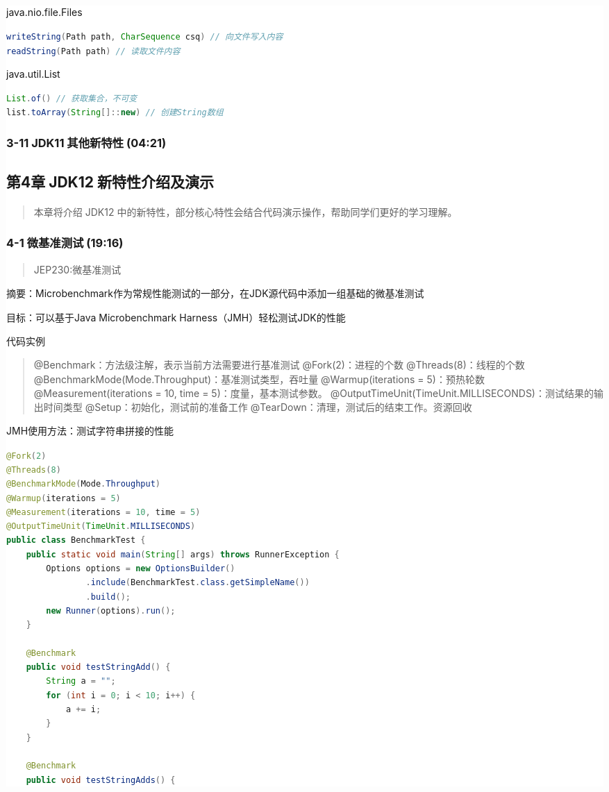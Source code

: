 java.nio.file.Files

```java
writeString(Path path, CharSequence csq) // 向文件写入内容
readString(Path path) // 读取文件内容
```

java.util.List

```java
List.of() // 获取集合，不可变
list.toArray(String[]::new) // 创建String数组
```

### 3-11 JDK11 其他新特性 (04:21)




## 第4章 JDK12 新特性介绍及演示

> 本章将介绍 JDK12 中的新特性，部分核心特性会结合代码演示操作，帮助同学们更好的学习理解。

### 4-1 微基准测试 (19:16)

> JEP230:微基准测试

摘要：Microbenchmark作为常规性能测试的一部分，在JDK源代码中添加一组基础的微基准测试

目标：可以基于Java Microbenchmark Harness（JMH）轻松测试JDK的性能

代码实例

> @Benchmark：方法级注解，表示当前方法需要进行基准测试
> @Fork(2)：进程的个数
> @Threads(8)：线程的个数
> @BenchmarkMode(Mode.Throughput)：基准测试类型，吞吐量
> @Warmup(iterations = 5)：预热轮数
> @Measurement(iterations = 10, time = 5)：度量，基本测试参数。
> @OutputTimeUnit(TimeUnit.MILLISECONDS)：测试结果的输出时间类型
> @Setup：初始化，测试前的准备工作
> @TearDown：清理，测试后的结束工作。资源回收

JMH使用方法：测试字符串拼接的性能

```java
@Fork(2)
@Threads(8)
@BenchmarkMode(Mode.Throughput)
@Warmup(iterations = 5)
@Measurement(iterations = 10, time = 5)
@OutputTimeUnit(TimeUnit.MILLISECONDS)
public class BenchmarkTest {
    public static void main(String[] args) throws RunnerException {
        Options options = new OptionsBuilder()
                .include(BenchmarkTest.class.getSimpleName())
                .build();
        new Runner(options).run();
    }

    @Benchmark
    public void testStringAdd() {
        String a = "";
        for (int i = 0; i < 10; i++) {
            a += i;
        }
    }

    @Benchmark
    public void testStringAdds() {
```